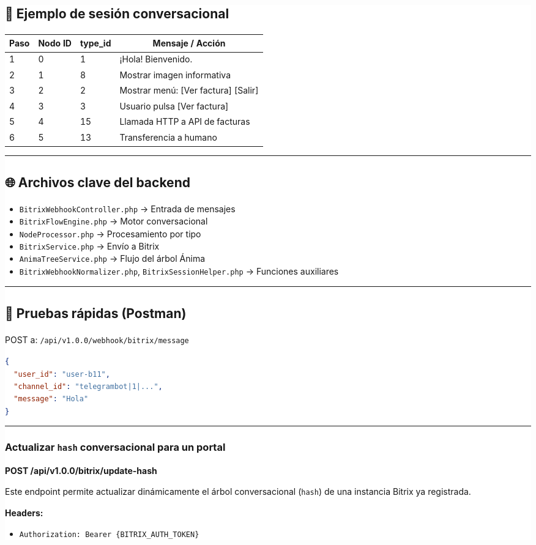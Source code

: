 
## 🚨 Ejemplo de sesión conversacional

| Paso | Nodo ID | type_id | Mensaje / Acción                      |
| ---- | ------- | ------- | ------------------------------------- |
| 1    | 0       | 1       | ¡Hola! Bienvenido.                    |
| 2    | 1       | 8       | Mostrar imagen informativa            |
| 3    | 2       | 2       | Mostrar menú: \[Ver factura] \[Salir] |
| 4    | 3       | 3       | Usuario pulsa \[Ver factura]          |
| 5    | 4       | 15      | Llamada HTTP a API de facturas        |
| 6    | 5       | 13      | Transferencia a humano                |

---

## 🌐 Archivos clave del backend

- `BitrixWebhookController.php` → Entrada de mensajes
- `BitrixFlowEngine.php` → Motor conversacional
- `NodeProcessor.php` → Procesamiento por tipo
- `BitrixService.php` → Envío a Bitrix
- `AnimaTreeService.php` → Flujo del árbol Ánima
- `BitrixWebhookNormalizer.php`, `BitrixSessionHelper.php` → Funciones auxiliares

---

## 🎯 Pruebas rápidas (Postman)

POST a: `/api/v1.0.0/webhook/bitrix/message`

```json
{
  "user_id": "user-b11",
  "channel_id": "telegrambot|1|...",
  "message": "Hola"
}
```

---

### Actualizar `hash` conversacional para un portal

**POST /api/v1.0.0/bitrix/update-hash**

Este endpoint permite actualizar dinámicamente el árbol conversacional (`hash`) de una instancia Bitrix ya registrada.

**Headers:**

- `Authorization: Bearer {BITRIX_AUTH_TOKEN}`
